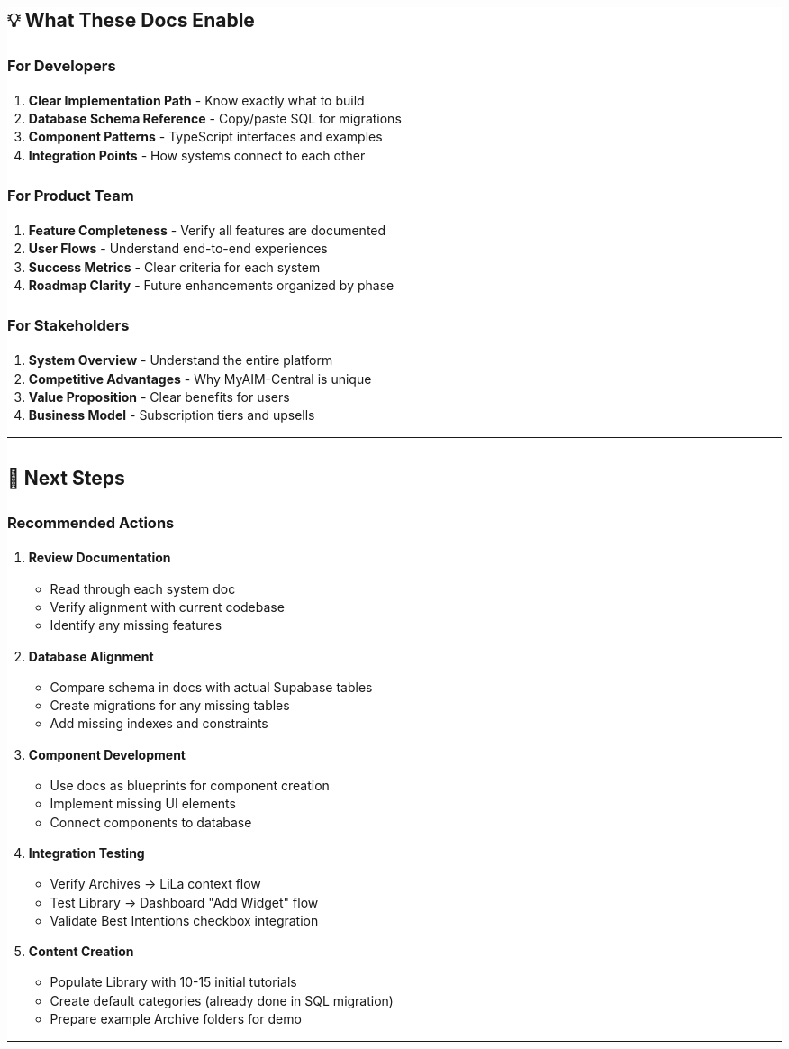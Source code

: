 
## 💡 What These Docs Enable

### For Developers
1. **Clear Implementation Path** - Know exactly what to build
2. **Database Schema Reference** - Copy/paste SQL for migrations
3. **Component Patterns** - TypeScript interfaces and examples
4. **Integration Points** - How systems connect to each other

### For Product Team
1. **Feature Completeness** - Verify all features are documented
2. **User Flows** - Understand end-to-end experiences
3. **Success Metrics** - Clear criteria for each system
4. **Roadmap Clarity** - Future enhancements organized by phase

### For Stakeholders
1. **System Overview** - Understand the entire platform
2. **Competitive Advantages** - Why MyAIM-Central is unique
3. **Value Proposition** - Clear benefits for users
4. **Business Model** - Subscription tiers and upsells

---

## 🚀 Next Steps

### Recommended Actions

1. **Review Documentation**
   - Read through each system doc
   - Verify alignment with current codebase
   - Identify any missing features

2. **Database Alignment**
   - Compare schema in docs with actual Supabase tables
   - Create migrations for any missing tables
   - Add missing indexes and constraints

3. **Component Development**
   - Use docs as blueprints for component creation
   - Implement missing UI elements
   - Connect components to database

4. **Integration Testing**
   - Verify Archives → LiLa context flow
   - Test Library → Dashboard "Add Widget" flow
   - Validate Best Intentions checkbox integration

5. **Content Creation**
   - Populate Library with 10-15 initial tutorials
   - Create default categories (already done in SQL migration)
   - Prepare example Archive folders for demo

---